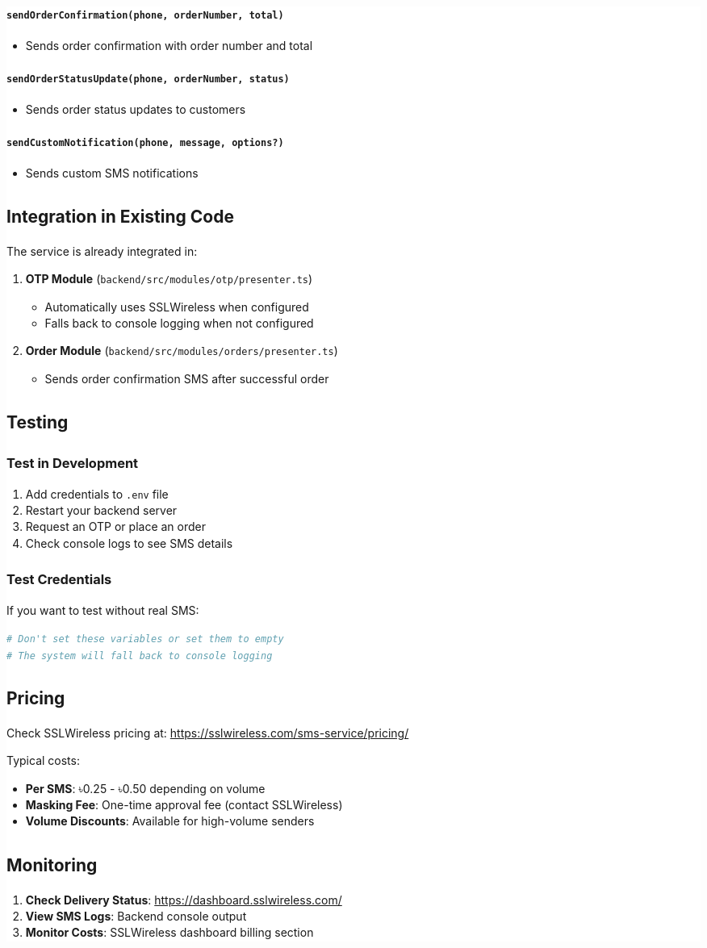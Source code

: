 #### `sendOrderConfirmation(phone, orderNumber, total)`
- Sends order confirmation with order number and total

#### `sendOrderStatusUpdate(phone, orderNumber, status)`
- Sends order status updates to customers

#### `sendCustomNotification(phone, message, options?)`
- Sends custom SMS notifications

## Integration in Existing Code

The service is already integrated in:

1. **OTP Module** (`backend/src/modules/otp/presenter.ts`)
   - Automatically uses SSLWireless when configured
   - Falls back to console logging when not configured

2. **Order Module** (`backend/src/modules/orders/presenter.ts`)
   - Sends order confirmation SMS after successful order

## Testing

### Test in Development

1. Add credentials to `.env` file
2. Restart your backend server
3. Request an OTP or place an order
4. Check console logs to see SMS details

### Test Credentials

If you want to test without real SMS:

```bash
# Don't set these variables or set them to empty
# The system will fall back to console logging
```

## Pricing

Check SSLWireless pricing at: https://sslwireless.com/sms-service/pricing/

Typical costs:
- **Per SMS**: ৳0.25 - ৳0.50 depending on volume
- **Masking Fee**: One-time approval fee (contact SSLWireless)
- **Volume Discounts**: Available for high-volume senders

## Monitoring

1. **Check Delivery Status**: https://dashboard.sslwireless.com/
2. **View SMS Logs**: Backend console output
3. **Monitor Costs**: SSLWireless dashboard billing section
